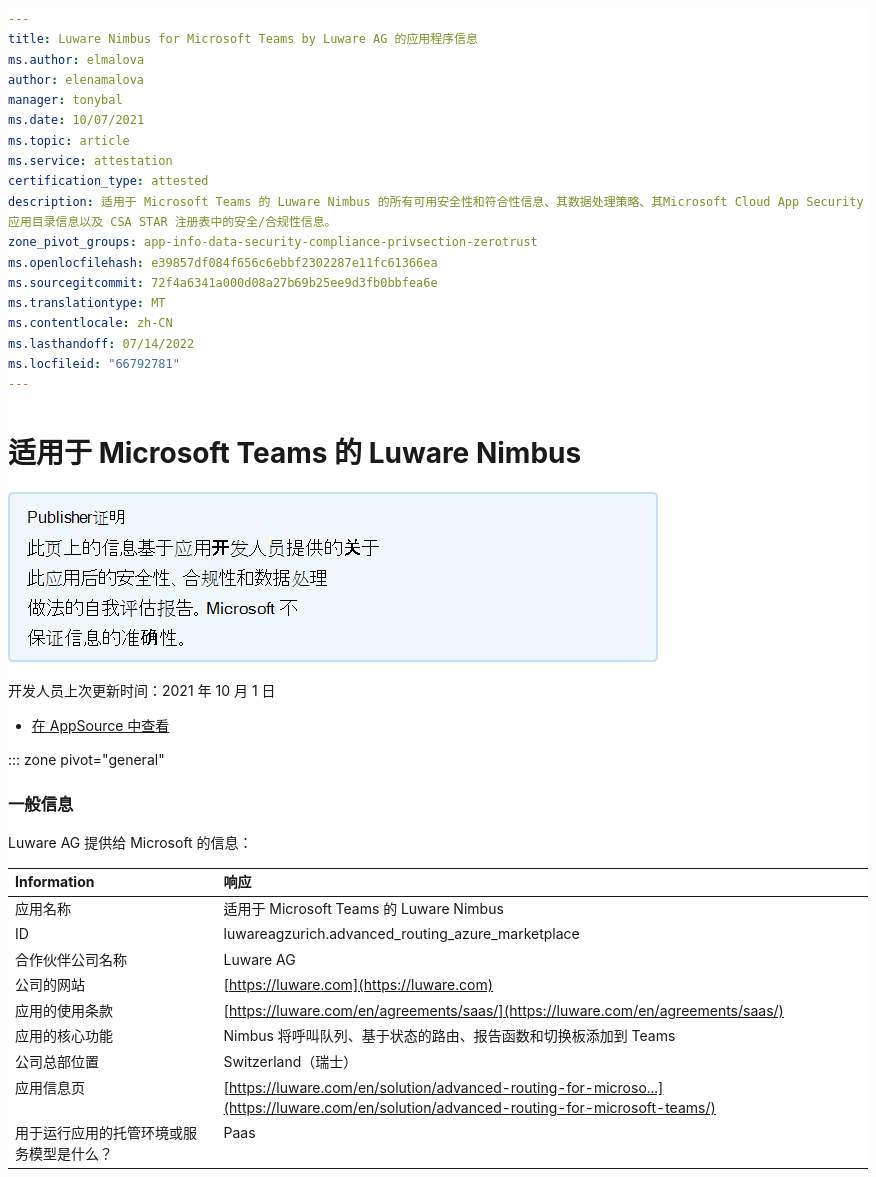 ```yaml
---
title: Luware Nimbus for Microsoft Teams by Luware AG 的应用程序信息
ms.author: elmalova
author: elenamalova
manager: tonybal
ms.date: 10/07/2021
ms.topic: article
ms.service: attestation
certification_type: attested
description: 适用于 Microsoft Teams 的 Luware Nimbus 的所有可用安全性和符合性信息、其数据处理策略、其Microsoft Cloud App Security应用目录信息以及 CSA STAR 注册表中的安全/合规性信息。
zone_pivot_groups: app-info-data-security-compliance-privsection-zerotrust
ms.openlocfilehash: e39857df084f656c6ebbf2302287e11fc61366ea
ms.sourcegitcommit: 72f4a6341a000d08a27b69b25ee9d3fb0bbfea6e
ms.translationtype: MT
ms.contentlocale: zh-CN
ms.lasthandoff: 07/14/2022
ms.locfileid: "66792781"
---
```

# <a name="luware-nimbus-for-microsoft-teams"></a>适用于 Microsoft Teams 的 Luware Nimbus

<p></p>
<img alt="Publisher Attestation: The information on this page is based on a self-assessment report provided by the app developer on the security, compliance, and data handling practices followed by this app. Microsoft makes no guarantees regarding the accuracy of the information." src="../media/attested.png" width="650" />
<p>开发人员上次更新时间：2021 年 10 月 1 日</p>

* <a href="https://appsource.microsoft.com/product/web-apps/luwareagzurich.advanced_routing_azure_marketplace" target="_blank">在 AppSource 中查看</a>

::: zone pivot="general"

### <a name="general-information"></a>一般信息

Luware AG 提供给 Microsoft 的信息：

| **Information** | **响应** |
|:----------------|:-------------|
| 应用名称 | 适用于 Microsoft Teams 的 Luware Nimbus |
| ID | luwareagzurich.advanced_routing_azure_marketplace |
| 合作伙伴公司名称 | Luware AG |
| 公司的网站 | [https://luware.com](https://luware.com) |
| 应用的使用条款 | [https://luware.com/en/agreements/saas/](https://luware.com/en/agreements/saas/) |
| 应用的核心功能 | Nimbus 将呼叫队列、基于状态的路由、报告函数和切换板添加到 Teams |
| 公司总部位置 | Switzerland（瑞士） |
| 应用信息页 | [https://luware.com/en/solution/advanced-routing-for-microso...](https://luware.com/en/solution/advanced-routing-for-microsoft-teams/) |
| 用于运行应用的托管环境或服务模型是什么？ | Paas |